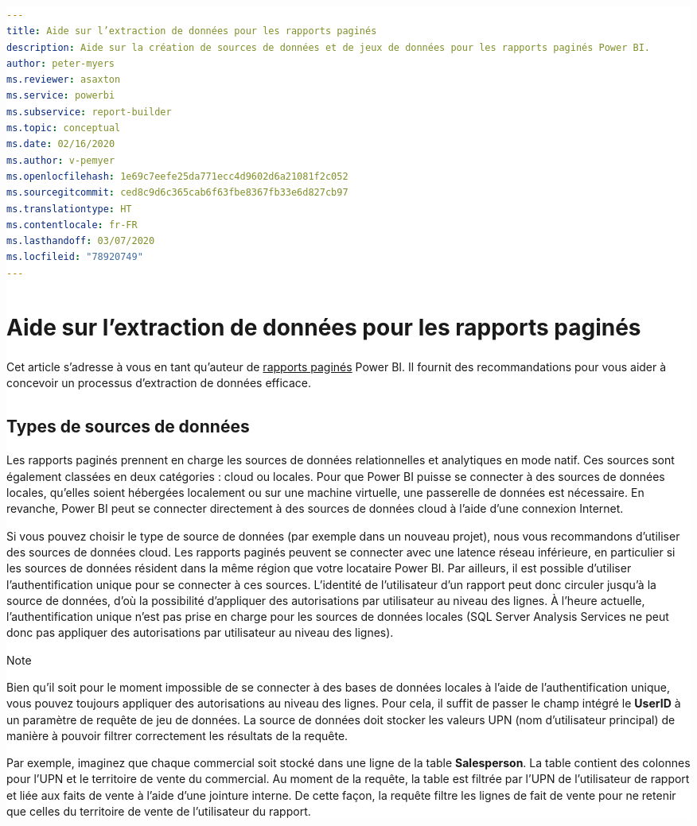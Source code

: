 ```yaml
---
title: Aide sur l’extraction de données pour les rapports paginés
description: Aide sur la création de sources de données et de jeux de données pour les rapports paginés Power BI.
author: peter-myers
ms.reviewer: asaxton
ms.service: powerbi
ms.subservice: report-builder
ms.topic: conceptual
ms.date: 02/16/2020
ms.author: v-pemyer
ms.openlocfilehash: 1e69c7eefe25da771ecc4d9602d6a21081f2c052
ms.sourcegitcommit: ced8c9d6c365cab6f63fbe8367fb33e6d827cb97
ms.translationtype: HT
ms.contentlocale: fr-FR
ms.lasthandoff: 03/07/2020
ms.locfileid: "78920749"
---
```

# <a name="data-retrieval-guidance-for-paginated-reports"></a>Aide sur l’extraction de données pour les rapports paginés

Cet article s’adresse à vous en tant qu’auteur de [rapports paginés](../paginated-reports/paginated-reports-report-builder-power-bi.md) Power BI. Il fournit des recommandations pour vous aider à concevoir un processus d’extraction de données efficace.

## <a name="data-source-types"></a>Types de sources de données

Les rapports paginés prennent en charge les sources de données relationnelles et analytiques en mode natif. Ces sources sont également classées en deux catégories : cloud ou locales. Pour que Power BI puisse se connecter à des sources de données locales, qu’elles soient hébergées localement ou sur une machine virtuelle, une passerelle de données est nécessaire. En revanche, Power BI peut se connecter directement à des sources de données cloud à l’aide d’une connexion Internet.

Si vous pouvez choisir le type de source de données (par exemple dans un nouveau projet), nous vous recommandons d’utiliser des sources de données cloud. Les rapports paginés peuvent se connecter avec une latence réseau inférieure, en particulier si les sources de données résident dans la même région que votre locataire Power BI. Par ailleurs, il est possible d’utiliser l’authentification unique pour se connecter à ces sources. L’identité de l’utilisateur d’un rapport peut donc circuler jusqu’à la source de données, d’où la possibilité d’appliquer des autorisations par utilisateur au niveau des lignes. À l’heure actuelle, l’authentification unique n’est pas prise en charge pour les sources de données locales (SQL Server Analysis Services ne peut donc pas appliquer des autorisations par utilisateur au niveau des lignes).

> [!NOTE]
> Bien qu’il soit pour le moment impossible de se connecter à des bases de données locales à l’aide de l’authentification unique, vous pouvez toujours appliquer des autorisations au niveau des lignes. Pour cela, il suffit de passer le champ intégré le **UserID** à un paramètre de requête de jeu de données. La source de données doit stocker les valeurs UPN (nom d’utilisateur principal) de manière à pouvoir filtrer correctement les résultats de la requête.
>
> Par exemple, imaginez que chaque commercial soit stocké dans une ligne de la table **Salesperson**.  La table contient des colonnes pour l’UPN et le territoire de vente du commercial. Au moment de la requête, la table est filtrée par l’UPN de l’utilisateur de rapport et liée aux faits de vente à l’aide d’une jointure interne. De cette façon, la requête filtre les lignes de fait de vente pour ne retenir que celles du territoire de vente de l’utilisateur du rapport.
